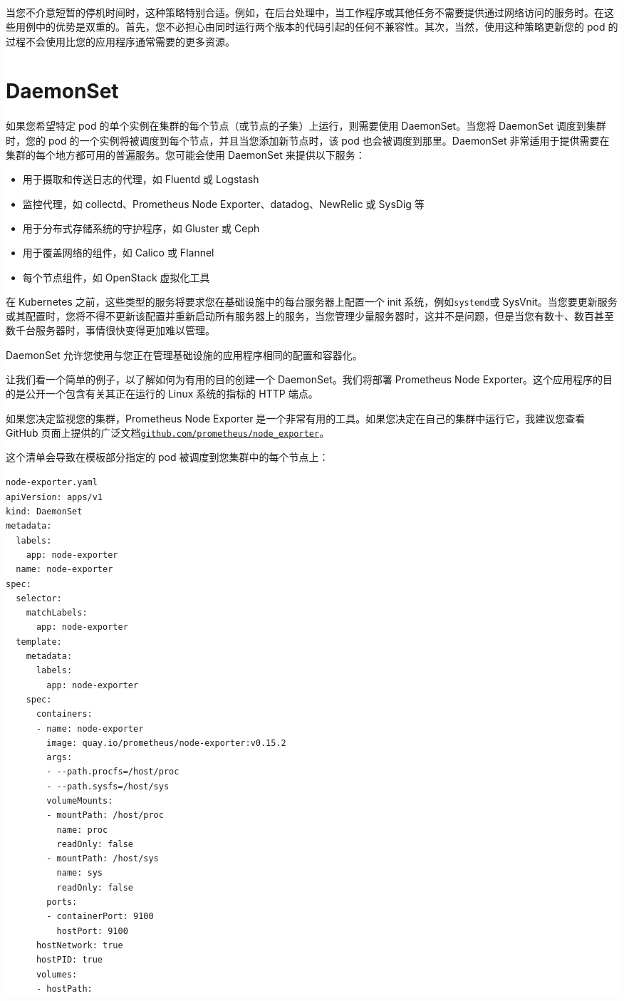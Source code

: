 当您不介意短暂的停机时间时，这种策略特别合适。例如，在后台处理中，当工作程序或其他任务不需要提供通过网络访问的服务时。在这些用例中的优势是双重的。首先，您不必担心由同时运行两个版本的代码引起的任何不兼容性。其次，当然，使用这种策略更新您的 pod 的过程不会使用比您的应用程序通常需要的更多资源。

# DaemonSet

如果您希望特定 pod 的单个实例在集群的每个节点（或节点的子集）上运行，则需要使用 DaemonSet。当您将 DaemonSet 调度到集群时，您的 pod 的一个实例将被调度到每个节点，并且当您添加新节点时，该 pod 也会被调度到那里。DaemonSet 非常适用于提供需要在集群的每个地方都可用的普遍服务。您可能会使用 DaemonSet 来提供以下服务：

+   用于摄取和传送日志的代理，如 Fluentd 或 Logstash

+   监控代理，如 collectd、Prometheus Node Exporter、datadog、NewRelic 或 SysDig 等

+   用于分布式存储系统的守护程序，如 Gluster 或 Ceph

+   用于覆盖网络的组件，如 Calico 或 Flannel

+   每个节点组件，如 OpenStack 虚拟化工具

在 Kubernetes 之前，这些类型的服务将要求您在基础设施中的每台服务器上配置一个 init 系统，例如`systemd`或 SysVnit。当您要更新服务或其配置时，您将不得不更新该配置并重新启动所有服务器上的服务，当您管理少量服务器时，这并不是问题，但是当您有数十、数百甚至数千台服务器时，事情很快变得更加难以管理。

DaemonSet 允许您使用与您正在管理基础设施的应用程序相同的配置和容器化。

让我们看一个简单的例子，以了解如何为有用的目的创建一个 DaemonSet。我们将部署 Prometheus Node Exporter。这个应用程序的目的是公开一个包含有关其正在运行的 Linux 系统的指标的 HTTP 端点。

如果您决定监视您的集群，Prometheus Node Exporter 是一个非常有用的工具。如果您决定在自己的集群中运行它，我建议您查看 GitHub 页面上提供的广泛文档[`github.com/prometheus/node_exporter`](https://github.com/prometheus/node_exporter)。

这个清单会导致在模板部分指定的 pod 被调度到您集群中的每个节点上：

```
node-exporter.yaml 
apiVersion: apps/v1 
kind: DaemonSet 
metadata: 
  labels: 
    app: node-exporter 
  name: node-exporter 
spec: 
  selector: 
    matchLabels: 
      app: node-exporter 
  template: 
    metadata: 
      labels: 
        app: node-exporter 
    spec: 
      containers: 
      - name: node-exporter 
        image: quay.io/prometheus/node-exporter:v0.15.2 
        args: 
        - --path.procfs=/host/proc 
        - --path.sysfs=/host/sys 
        volumeMounts: 
        - mountPath: /host/proc 
          name: proc 
          readOnly: false 
        - mountPath: /host/sys 
          name: sys 
          readOnly: false 
        ports: 
        - containerPort: 9100 
          hostPort: 9100 
      hostNetwork: true 
      hostPID: true 
      volumes: 
      - hostPath: 
```